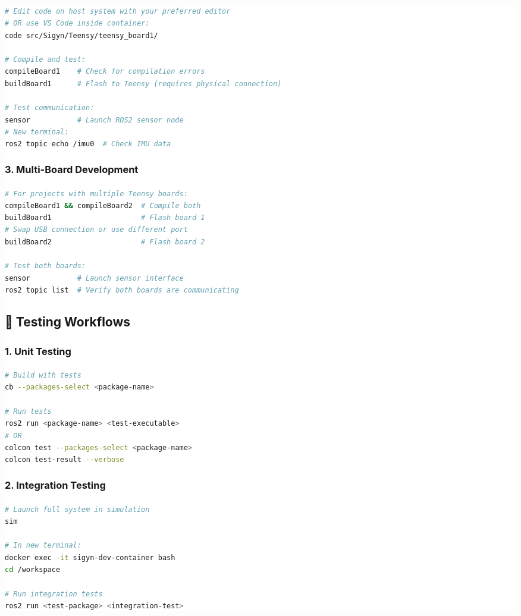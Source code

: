 ```bash
# Edit code on host system with your preferred editor
# OR use VS Code inside container:
code src/Sigyn/Teensy/teensy_board1/

# Compile and test:
compileBoard1    # Check for compilation errors
buildBoard1      # Flash to Teensy (requires physical connection)

# Test communication:
sensor           # Launch ROS2 sensor node
# New terminal:
ros2 topic echo /imu0  # Check IMU data
```

### 3. Multi-Board Development

```bash
# For projects with multiple Teensy boards:
compileBoard1 && compileBoard2  # Compile both
buildBoard1                     # Flash board 1
# Swap USB connection or use different port
buildBoard2                     # Flash board 2

# Test both boards:
sensor           # Launch sensor interface
ros2 topic list  # Verify both boards are communicating
```

## 🧪 Testing Workflows

### 1. Unit Testing

```bash
# Build with tests
cb --packages-select <package-name>

# Run tests
ros2 run <package-name> <test-executable>
# OR
colcon test --packages-select <package-name>
colcon test-result --verbose
```

### 2. Integration Testing

```bash
# Launch full system in simulation
sim

# In new terminal:
docker exec -it sigyn-dev-container bash
cd /workspace

# Run integration tests
ros2 run <test-package> <integration-test>
```

